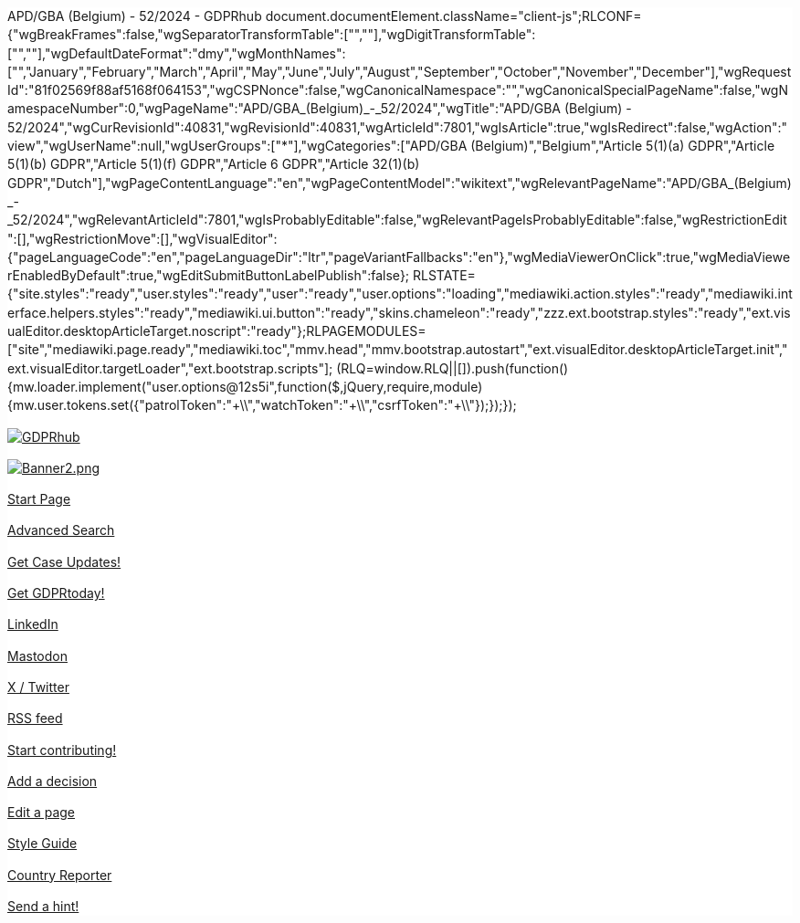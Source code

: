 APD/GBA (Belgium) - 52/2024 - GDPRhub document.documentElement.className="client-js";RLCONF={"wgBreakFrames":false,"wgSeparatorTransformTable":\["",""\],"wgDigitTransformTable":\["",""\],"wgDefaultDateFormat":"dmy","wgMonthNames":\["","January","February","March","April","May","June","July","August","September","October","November","December"\],"wgRequestId":"81f02569f88af5168f064153","wgCSPNonce":false,"wgCanonicalNamespace":"","wgCanonicalSpecialPageName":false,"wgNamespaceNumber":0,"wgPageName":"APD/GBA\_(Belgium)\_-\_52/2024","wgTitle":"APD/GBA (Belgium) - 52/2024","wgCurRevisionId":40831,"wgRevisionId":40831,"wgArticleId":7801,"wgIsArticle":true,"wgIsRedirect":false,"wgAction":"view","wgUserName":null,"wgUserGroups":\["\*"\],"wgCategories":\["APD/GBA (Belgium)","Belgium","Article 5(1)(a) GDPR","Article 5(1)(b) GDPR","Article 5(1)(f) GDPR","Article 6 GDPR","Article 32(1)(b) GDPR","Dutch"\],"wgPageContentLanguage":"en","wgPageContentModel":"wikitext","wgRelevantPageName":"APD/GBA\_(Belgium)\_-\_52/2024","wgRelevantArticleId":7801,"wgIsProbablyEditable":false,"wgRelevantPageIsProbablyEditable":false,"wgRestrictionEdit":\[\],"wgRestrictionMove":\[\],"wgVisualEditor":{"pageLanguageCode":"en","pageLanguageDir":"ltr","pageVariantFallbacks":"en"},"wgMediaViewerOnClick":true,"wgMediaViewerEnabledByDefault":true,"wgEditSubmitButtonLabelPublish":false}; RLSTATE={"site.styles":"ready","user.styles":"ready","user":"ready","user.options":"loading","mediawiki.action.styles":"ready","mediawiki.interface.helpers.styles":"ready","mediawiki.ui.button":"ready","skins.chameleon":"ready","zzz.ext.bootstrap.styles":"ready","ext.visualEditor.desktopArticleTarget.noscript":"ready"};RLPAGEMODULES=\["site","mediawiki.page.ready","mediawiki.toc","mmv.head","mmv.bootstrap.autostart","ext.visualEditor.desktopArticleTarget.init","ext.visualEditor.targetLoader","ext.bootstrap.scripts"\]; (RLQ=window.RLQ||\[\]).push(function(){mw.loader.implement("user.options@12s5i",function($,jQuery,require,module){mw.user.tokens.set({"patrolToken":"+\\\\","watchToken":"+\\\\","csrfToken":"+\\\\"});});});                    

[![GDPRhub](/images/gdprhub_v5_150.png)](/index.php?title=Welcome_to_GDPRhub "Visit the main page")

[![Banner2.png](/images/5/57/Banner2.png)](https://gdprhub.eu/index.php?title=GDPRtoday)

[Start Page](/index.php?title=Welcome_to_GDPRhub)

[Advanced Search](/index.php?title=Advanced_Search)

[Get Case Updates!](#)

[Get GDPRtoday!](/index.php?title=GDPRtoday)

[LinkedIn](https://www.linkedin.com/showcase/gdprhub)

[Mastodon](https://mastodon.social/@GDPRhub)

[X / Twitter](https://www.twitter.com/GDPRhub)

[RSS feed](https://gdprhub.eu/index.php?title=Special:NewPages&feed=atom&hideredirs=1&limit=10&render=1)

[Start contributing!](#)

[Add a decision](/index.php?title=How_to_add_a_new_decision)

[Edit a page](/index.php?title=How_to_edit_a_page_on_GDPRhub)

[Style Guide](/index.php?title=GDPRhub_style_guide)

[Country Reporter](https://gdprmgmt.noyb.eu/become_country_reporter)

[Send a hint!](mailto:GDPRhub@noyb.eu?subject=GDPRhub%20-%20hint&body=Thank%20you%20for%20sending%20us%20a%20hint!%0A%0AIf%20you%20want%20to%20send%20us%20details%20about%20a%20case%20that%20is%20not%20on%20GDPRhub%20yet%2C%20please%20fill%20out%20the%20form%20below!%0AIf%20you%20want%20to%20send%20us%20any%20other%20information%2C%20just%20delete%20this%20text.%0A%0A%3D%3D%3D%20General%20Details%20%3D%3D%3D%0A%0ALink%20to%20the%20decision%20\(attach%20document%20if%20not%20public\)%3A%0ADPA%2FCourt%3A%0ACountry%3A%0ADate%3A%0A%0A%3D%3D%3D%20Factual%20Summary%20in%20English%20%3D%3D%3D%0A%0A-%3E%20What%20happened%20in%20this%20case%3F%0A%0A%3D%3D%3D%20Summary%20of%20the%20Dispute%20in%20English%20%3D%3D%3D%0A%0A-%3E%20What%20was%20the%20core%20dispute%20about%3F%0A%0A%3D%3D%3D%20Summary%20of%20the%20Holding%20in%20English%20%3D%3D%3D%0A%0A-%3E%20What%20is%20the%20core%20take%20away%20from%20the%20decision%3F%0A%0A%0AThank%20you%20for%20your%20support!%0Anoyb.eu%20team)
